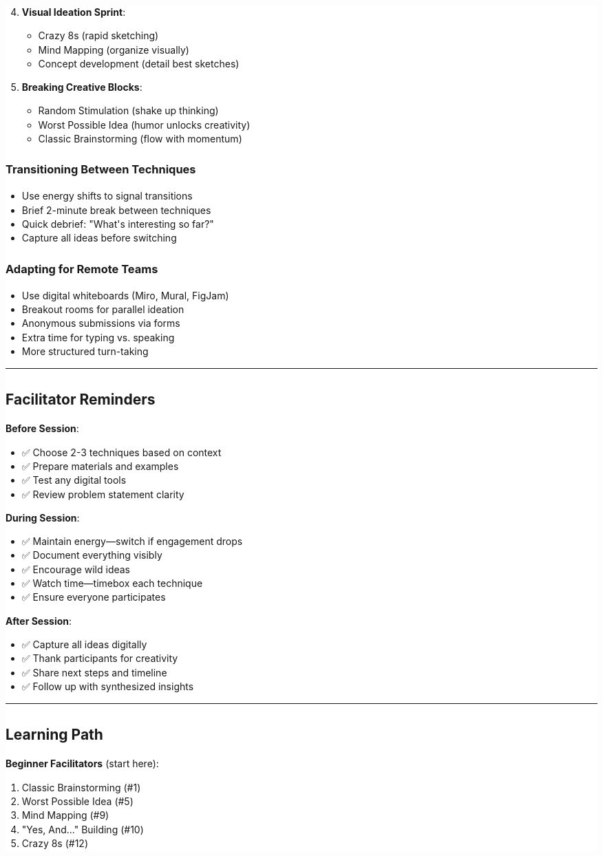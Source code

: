 4. **Visual Ideation Sprint**:
   - Crazy 8s (rapid sketching)
   - Mind Mapping (organize visually)
   - Concept development (detail best sketches)

5. **Breaking Creative Blocks**:
   - Random Stimulation (shake up thinking)
   - Worst Possible Idea (humor unlocks creativity)
   - Classic Brainstorming (flow with momentum)

### Transitioning Between Techniques
- Use energy shifts to signal transitions
- Brief 2-minute break between techniques
- Quick debrief: "What's interesting so far?"
- Capture all ideas before switching

### Adapting for Remote Teams
- Use digital whiteboards (Miro, Mural, FigJam)
- Breakout rooms for parallel ideation
- Anonymous submissions via forms
- Extra time for typing vs. speaking
- More structured turn-taking

---

## Facilitator Reminders

**Before Session**:
- ✅ Choose 2-3 techniques based on context
- ✅ Prepare materials and examples
- ✅ Test any digital tools
- ✅ Review problem statement clarity

**During Session**:
- ✅ Maintain energy—switch if engagement drops
- ✅ Document everything visibly
- ✅ Encourage wild ideas
- ✅ Watch time—timebox each technique
- ✅ Ensure everyone participates

**After Session**:
- ✅ Capture all ideas digitally
- ✅ Thank participants for creativity
- ✅ Share next steps and timeline
- ✅ Follow up with synthesized insights

---

## Learning Path

**Beginner Facilitators** (start here):
1. Classic Brainstorming (#1)
2. Worst Possible Idea (#5)
3. Mind Mapping (#9)
4. "Yes, And..." Building (#10)
5. Crazy 8s (#12)
